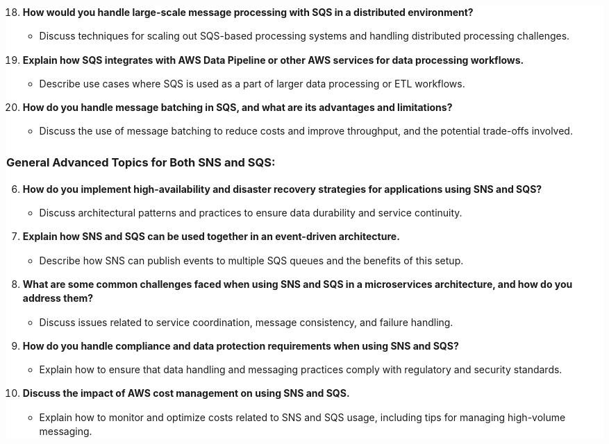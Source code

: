 18. **How would you handle large-scale message processing with SQS in a distributed environment?**
    - Discuss techniques for scaling out SQS-based processing systems and handling distributed processing challenges.

19. **Explain how SQS integrates with AWS Data Pipeline or other AWS services for data processing workflows.**
    - Describe use cases where SQS is used as a part of larger data processing or ETL workflows.

20. **How do you handle message batching in SQS, and what are its advantages and limitations?**
    - Discuss the use of message batching to reduce costs and improve throughput, and the potential trade-offs involved.

### General Advanced Topics for Both SNS and SQS:

6. **How do you implement high-availability and disaster recovery strategies for applications using SNS and SQS?**
    - Discuss architectural patterns and practices to ensure data durability and service continuity.

7. **Explain how SNS and SQS can be used together in an event-driven architecture.**
    - Describe how SNS can publish events to multiple SQS queues and the benefits of this setup.

8. **What are some common challenges faced when using SNS and SQS in a microservices architecture, and how do you address them?**
    - Discuss issues related to service coordination, message consistency, and failure handling.

9. **How do you handle compliance and data protection requirements when using SNS and SQS?**
    - Explain how to ensure that data handling and messaging practices comply with regulatory and security standards.

10. **Discuss the impact of AWS cost management on using SNS and SQS.**
    - Explain how to monitor and optimize costs related to SNS and SQS usage, including tips for managing high-volume messaging.

